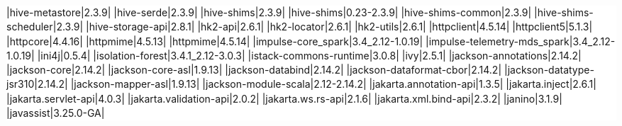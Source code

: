|hive-metastore|2.3.9|
|hive-serde|2.3.9|
|hive-shims|2.3.9|
|hive-shims|0.23-2.3.9|
|hive-shims-common|2.3.9|
|hive-shims-scheduler|2.3.9|
|hive-storage-api|2.8.1|
|hk2-api|2.6.1|
|hk2-locator|2.6.1|
|hk2-utils|2.6.1|
|httpclient|4.5.14|
|httpclient5|5.1.3|
|httpcore|4.4.16|
|httpmime|4.5.13|
|httpmime|4.5.14|
|impulse-core_spark|3.4_2.12-1.0.19|
|impulse-telemetry-mds_spark|3.4_2.12-1.0.19|
|ini4j|0.5.4|
|isolation-forest|3.4.1_2.12-3.0.3|
|istack-commons-runtime|3.0.8|
|ivy|2.5.1|
|jackson-annotations|2.14.2|
|jackson-core|2.14.2|
|jackson-core-asl|1.9.13|
|jackson-databind|2.14.2|
|jackson-dataformat-cbor|2.14.2|
|jackson-datatype-jsr310|2.14.2|
|jackson-mapper-asl|1.9.13|
|jackson-module-scala|2.12-2.14.2|
|jakarta.annotation-api|1.3.5|
|jakarta.inject|2.6.1|
|jakarta.servlet-api|4.0.3|
|jakarta.validation-api|2.0.2|
|jakarta.ws.rs-api|2.1.6|
|jakarta.xml.bind-api|2.3.2|
|janino|3.1.9|
|javassist|3.25.0-GA|